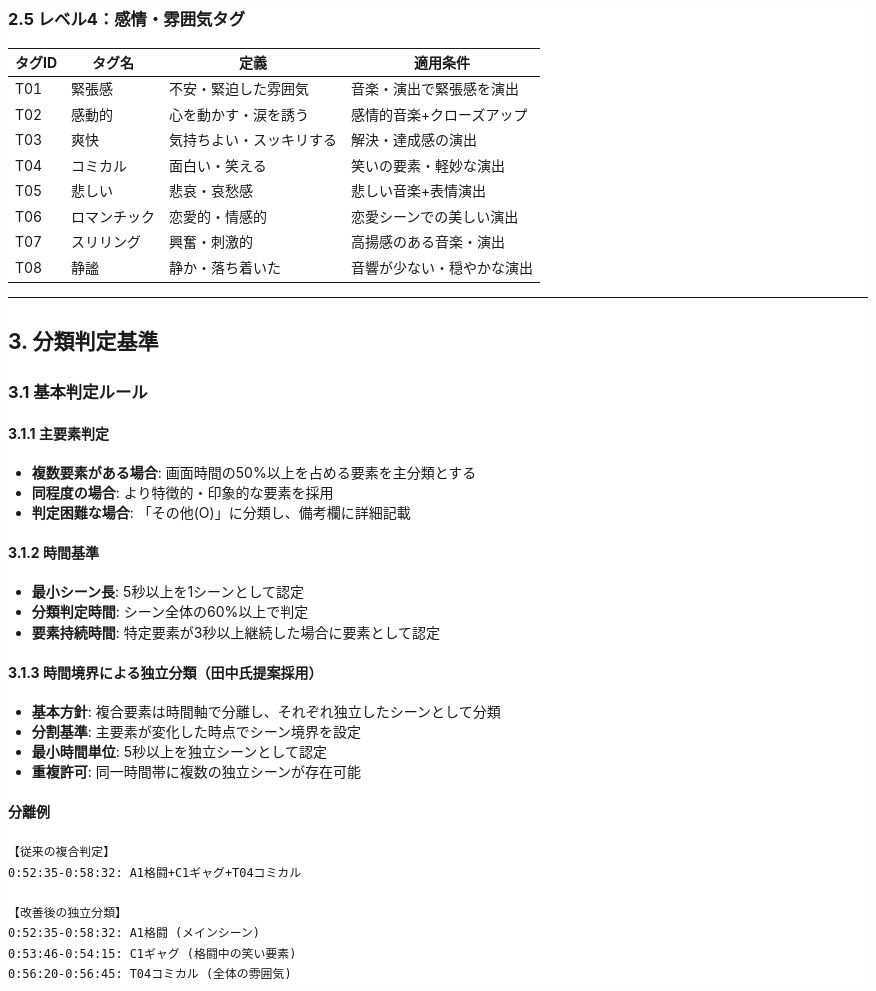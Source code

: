 ### 2.5 レベル4：感情・雰囲気タグ

| タグID | タグ名 | 定義 | 適用条件 |
|--------|--------|------|----------|
| T01 | 緊張感 | 不安・緊迫した雰囲気 | 音楽・演出で緊張感を演出 |
| T02 | 感動的 | 心を動かす・涙を誘う | 感情的音楽+クローズアップ |
| T03 | 爽快 | 気持ちよい・スッキリする | 解決・達成感の演出 |
| T04 | コミカル | 面白い・笑える | 笑いの要素・軽妙な演出 |
| T05 | 悲しい | 悲哀・哀愁感 | 悲しい音楽+表情演出 |
| T06 | ロマンチック | 恋愛的・情感的 | 恋愛シーンでの美しい演出 |
| T07 | スリリング | 興奮・刺激的 | 高揚感のある音楽・演出 |
| T08 | 静謐 | 静か・落ち着いた | 音響が少ない・穏やかな演出 |

---

## 3. 分類判定基準

### 3.1 基本判定ルール

#### 3.1.1 主要素判定

- **複数要素がある場合**: 画面時間の50%以上を占める要素を主分類とする
- **同程度の場合**: より特徴的・印象的な要素を採用
- **判定困難な場合**: 「その他(O)」に分類し、備考欄に詳細記載

#### 3.1.2 時間基準

- **最小シーン長**: 5秒以上を1シーンとして認定
- **分類判定時間**: シーン全体の60%以上で判定
- **要素持続時間**: 特定要素が3秒以上継続した場合に要素として認定

#### 3.1.3 時間境界による独立分類（田中氏提案採用）

- **基本方針**: 複合要素は時間軸で分離し、それぞれ独立したシーンとして分類
- **分割基準**: 主要素が変化した時点でシーン境界を設定
- **最小時間単位**: 5秒以上を独立シーンとして認定
- **重複許可**: 同一時間帯に複数の独立シーンが存在可能

#### 分離例

```text
【従来の複合判定】
0:52:35-0:58:32: A1格闘+C1ギャグ+T04コミカル

【改善後の独立分類】
0:52:35-0:58:32: A1格闘 (メインシーン)
0:53:46-0:54:15: C1ギャグ (格闘中の笑い要素)
0:56:20-0:56:45: T04コミカル (全体の雰囲気)
```
